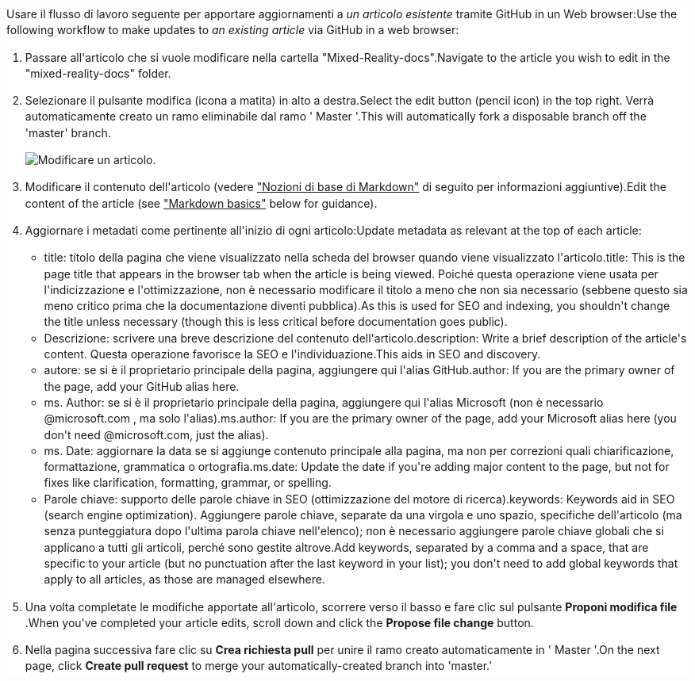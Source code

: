 <span data-ttu-id="7c5e7-124">Usare il flusso di lavoro seguente per apportare aggiornamenti a *un articolo esistente* tramite GitHub in un Web browser:</span><span class="sxs-lookup"><span data-stu-id="7c5e7-124">Use the following workflow to make updates to *an existing article* via GitHub in a web browser:</span></span>

1. <span data-ttu-id="7c5e7-125">Passare all'articolo che si vuole modificare nella cartella "Mixed-Reality-docs".</span><span class="sxs-lookup"><span data-stu-id="7c5e7-125">Navigate to the article you wish to edit in the "mixed-reality-docs" folder.</span></span>
2. <span data-ttu-id="7c5e7-126">Selezionare il pulsante modifica (icona a matita) in alto a destra.</span><span class="sxs-lookup"><span data-stu-id="7c5e7-126">Select the edit button (pencil icon) in the top right.</span></span> <span data-ttu-id="7c5e7-127">Verrà automaticamente creato un ramo eliminabile dal ramo ' Master '.</span><span class="sxs-lookup"><span data-stu-id="7c5e7-127">This will automatically fork a disposable branch off the 'master' branch.</span></span>

   ![Modificare un articolo.](images/editpage.png)
3. <span data-ttu-id="7c5e7-129">Modificare il contenuto dell'articolo (vedere ["Nozioni di base di Markdown"](#markdown-basics) di seguito per informazioni aggiuntive).</span><span class="sxs-lookup"><span data-stu-id="7c5e7-129">Edit the content of the article (see ["Markdown basics"](#markdown-basics) below for guidance).</span></span>
4. <span data-ttu-id="7c5e7-130">Aggiornare i metadati come pertinente all'inizio di ogni articolo:</span><span class="sxs-lookup"><span data-stu-id="7c5e7-130">Update metadata as relevant at the top of each article:</span></span>
   * <span data-ttu-id="7c5e7-131">title: titolo della pagina che viene visualizzato nella scheda del browser quando viene visualizzato l'articolo.</span><span class="sxs-lookup"><span data-stu-id="7c5e7-131">title: This is the page title that appears in the browser tab when the article is being viewed.</span></span> <span data-ttu-id="7c5e7-132">Poiché questa operazione viene usata per l'indicizzazione e l'ottimizzazione, non è necessario modificare il titolo a meno che non sia necessario (sebbene questo sia meno critico prima che la documentazione diventi pubblica).</span><span class="sxs-lookup"><span data-stu-id="7c5e7-132">As this is used for SEO and indexing, you shouldn't change the title unless necessary (though this is less critical before documentation goes public).</span></span>
   * <span data-ttu-id="7c5e7-133">Descrizione: scrivere una breve descrizione del contenuto dell'articolo.</span><span class="sxs-lookup"><span data-stu-id="7c5e7-133">description: Write a brief description of the article's content.</span></span> <span data-ttu-id="7c5e7-134">Questa operazione favorisce la SEO e l'individuazione.</span><span class="sxs-lookup"><span data-stu-id="7c5e7-134">This aids in SEO and discovery.</span></span>
   * <span data-ttu-id="7c5e7-135">autore: se si è il proprietario principale della pagina, aggiungere qui l'alias GitHub.</span><span class="sxs-lookup"><span data-stu-id="7c5e7-135">author: If you are the primary owner of the page, add your GitHub alias here.</span></span>
   * <span data-ttu-id="7c5e7-136">ms. Author: se si è il proprietario principale della pagina, aggiungere qui l'alias Microsoft (non è necessario @microsoft.com , ma solo l'alias).</span><span class="sxs-lookup"><span data-stu-id="7c5e7-136">ms.author: If you are the primary owner of the page, add your Microsoft alias here (you don't need @microsoft.com, just the alias).</span></span>
   * <span data-ttu-id="7c5e7-137">ms. Date: aggiornare la data se si aggiunge contenuto principale alla pagina, ma non per correzioni quali chiarificazione, formattazione, grammatica o ortografia.</span><span class="sxs-lookup"><span data-stu-id="7c5e7-137">ms.date: Update the date if you're adding major content to the page, but not for fixes like clarification, formatting, grammar, or spelling.</span></span>
   * <span data-ttu-id="7c5e7-138">Parole chiave: supporto delle parole chiave in SEO (ottimizzazione del motore di ricerca).</span><span class="sxs-lookup"><span data-stu-id="7c5e7-138">keywords: Keywords aid in SEO (search engine optimization).</span></span> <span data-ttu-id="7c5e7-139">Aggiungere parole chiave, separate da una virgola e uno spazio, specifiche dell'articolo (ma senza punteggiatura dopo l'ultima parola chiave nell'elenco); non è necessario aggiungere parole chiave globali che si applicano a tutti gli articoli, perché sono gestite altrove.</span><span class="sxs-lookup"><span data-stu-id="7c5e7-139">Add keywords, separated by a comma and a space, that are specific to your article (but no punctuation after the last keyword in your list); you don't need to add global keywords that apply to all articles, as those are managed elsewhere.</span></span> 
5. <span data-ttu-id="7c5e7-140">Una volta completate le modifiche apportate all'articolo, scorrere verso il basso e fare clic sul pulsante **Proponi modifica file** .</span><span class="sxs-lookup"><span data-stu-id="7c5e7-140">When you've completed your article edits, scroll down and click the **Propose file change** button.</span></span>
6. <span data-ttu-id="7c5e7-141">Nella pagina successiva fare clic su **Crea richiesta pull** per unire il ramo creato automaticamente in ' Master '.</span><span class="sxs-lookup"><span data-stu-id="7c5e7-141">On the next page, click **Create pull request** to merge your automatically-created branch into 'master.'</span></span>
